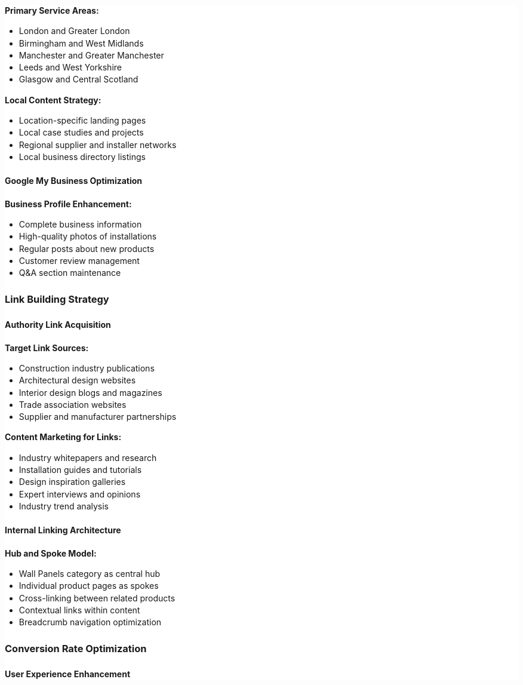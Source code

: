 **Primary Service Areas:**
- London and Greater London
- Birmingham and West Midlands
- Manchester and Greater Manchester
- Leeds and West Yorkshire
- Glasgow and Central Scotland

**Local Content Strategy:**
- Location-specific landing pages
- Local case studies and projects
- Regional supplier and installer networks
- Local business directory listings

#### Google My Business Optimization

**Business Profile Enhancement:**
- Complete business information
- High-quality photos of installations
- Regular posts about new products
- Customer review management
- Q&A section maintenance

### Link Building Strategy

#### Authority Link Acquisition

**Target Link Sources:**
- Construction industry publications
- Architectural design websites
- Interior design blogs and magazines
- Trade association websites
- Supplier and manufacturer partnerships

**Content Marketing for Links:**
- Industry whitepapers and research
- Installation guides and tutorials
- Design inspiration galleries
- Expert interviews and opinions
- Industry trend analysis

#### Internal Linking Architecture

**Hub and Spoke Model:**
- Wall Panels category as central hub
- Individual product pages as spokes
- Cross-linking between related products
- Contextual links within content
- Breadcrumb navigation optimization

### Conversion Rate Optimization

#### User Experience Enhancement
